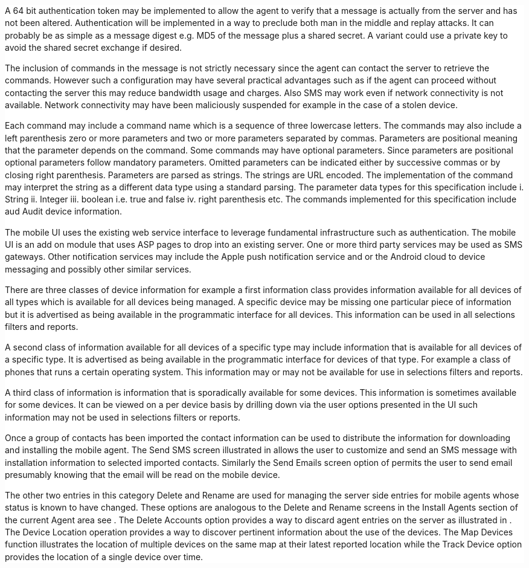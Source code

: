 A 64 bit authentication token may be implemented to allow the agent to verify that a message is actually from the server and has not been altered. Authentication will be implemented in a way to preclude both man in the middle and replay attacks. It can probably be as simple as a message digest e.g. MD5 of the message plus a shared secret. A variant could use a private key to avoid the shared secret exchange if desired.

The inclusion of commands in the message is not strictly necessary since the agent can contact the server to retrieve the commands. However such a configuration may have several practical advantages such as if the agent can proceed without contacting the server this may reduce bandwidth usage and charges. Also SMS may work even if network connectivity is not available. Network connectivity may have been maliciously suspended for example in the case of a stolen device.

Each command may include a command name which is a sequence of three lowercase letters. The commands may also include a left parenthesis zero or more parameters and two or more parameters separated by commas. Parameters are positional meaning that the parameter depends on the command. Some commands may have optional parameters. Since parameters are positional optional parameters follow mandatory parameters. Omitted parameters can be indicated either by successive commas or by closing right parenthesis. Parameters are parsed as strings. The strings are URL encoded. The implementation of the command may interpret the string as a different data type using a standard parsing. The parameter data types for this specification include i. String ii. Integer iii. boolean i.e. true and false iv. right parenthesis etc. The commands implemented for this specification include aud Audit device information.

The mobile UI uses the existing web service interface to leverage fundamental infrastructure such as authentication. The mobile UI is an add on module that uses ASP pages to drop into an existing server. One or more third party services may be used as SMS gateways. Other notification services may include the Apple push notification service and or the Android cloud to device messaging and possibly other similar services.

There are three classes of device information for example a first information class provides information available for all devices of all types which is available for all devices being managed. A specific device may be missing one particular piece of information but it is advertised as being available in the programmatic interface for all devices. This information can be used in all selections filters and reports.

A second class of information available for all devices of a specific type may include information that is available for all devices of a specific type. It is advertised as being available in the programmatic interface for devices of that type. For example a class of phones that runs a certain operating system. This information may or may not be available for use in selections filters and reports.

A third class of information is information that is sporadically available for some devices. This information is sometimes available for some devices. It can be viewed on a per device basis by drilling down via the user options presented in the UI such information may not be used in selections filters or reports.

Once a group of contacts has been imported the contact information can be used to distribute the information for downloading and installing the mobile agent. The Send SMS screen illustrated in allows the user to customize and send an SMS message with installation information to selected imported contacts. Similarly the Send Emails screen option of permits the user to send email presumably knowing that the email will be read on the mobile device.

The other two entries in this category Delete and Rename are used for managing the server side entries for mobile agents whose status is known to have changed. These options are analogous to the Delete and Rename screens in the Install Agents section of the current Agent area see . The Delete Accounts option provides a way to discard agent entries on the server as illustrated in . The Device Location operation provides a way to discover pertinent information about the use of the devices. The Map Devices function illustrates the location of multiple devices on the same map at their latest reported location while the Track Device option provides the location of a single device over time.
